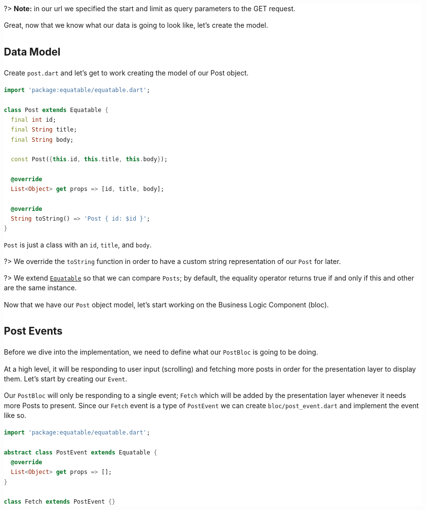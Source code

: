 ?> **Note:** in our url we specified the start and limit as query parameters to the GET request.

Great, now that we know what our data is going to look like, let’s create the model.

## Data Model

Create `post.dart` and let’s get to work creating the model of our Post object.

```dart
import 'package:equatable/equatable.dart';

class Post extends Equatable {
  final int id;
  final String title;
  final String body;

  const Post({this.id, this.title, this.body});

  @override
  List<Object> get props => [id, title, body];

  @override
  String toString() => 'Post { id: $id }';
}
```

`Post` is just a class with an `id`, `title`, and `body`.

?> We override the `toString` function in order to have a custom string representation of our `Post` for later.

?> We extend [`Equatable`](https://pub.dev/packages/equatable) so that we can compare `Posts`; by default, the equality operator returns true if and only if this and other are the same instance.

Now that we have our `Post` object model, let’s start working on the Business Logic Component (bloc).

## Post Events

Before we dive into the implementation, we need to define what our `PostBloc` is going to be doing.

At a high level, it will be responding to user input (scrolling) and fetching more posts in order for the presentation layer to display them. Let’s start by creating our `Event`.

Our `PostBloc` will only be responding to a single event; `Fetch` which will be added by the presentation layer whenever it needs more Posts to present. Since our `Fetch` event is a type of `PostEvent` we can create `bloc/post_event.dart` and implement the event like so.

```dart
import 'package:equatable/equatable.dart';

abstract class PostEvent extends Equatable {
  @override
  List<Object> get props => [];
}

class Fetch extends PostEvent {}
```
